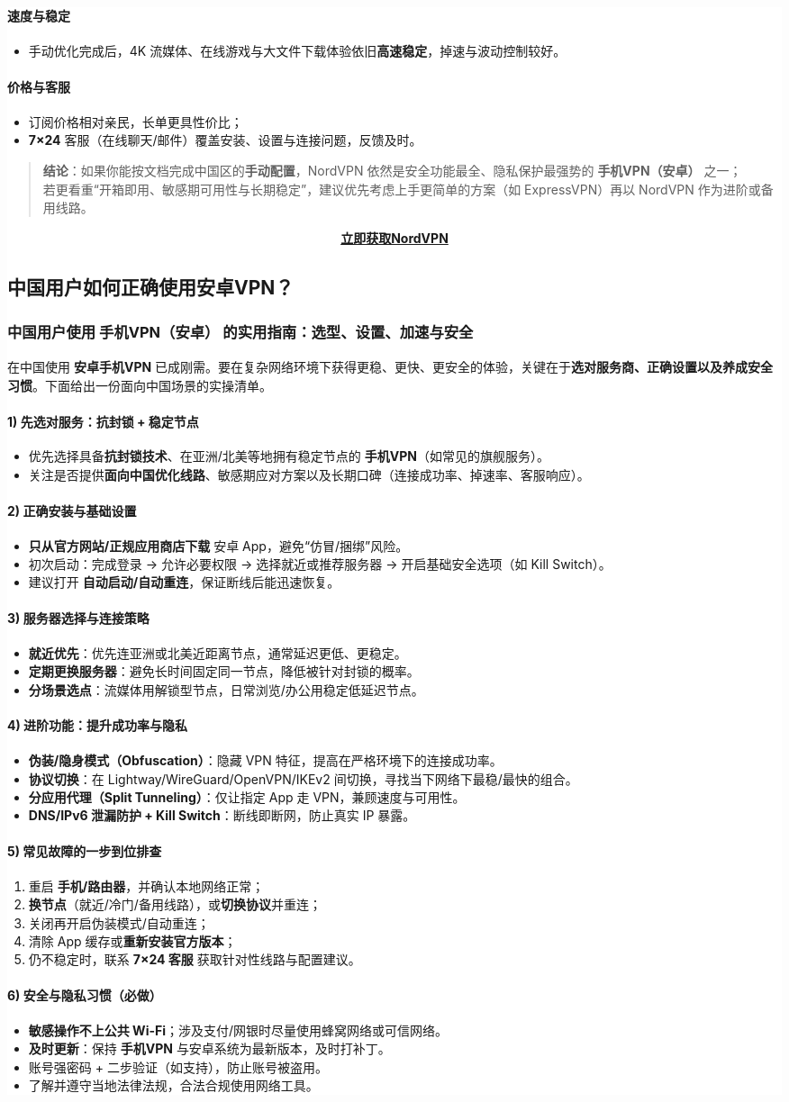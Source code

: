 #### 速度与稳定
- 手动优化完成后，4K 流媒体、在线游戏与大文件下载体验依旧**高速稳定**，掉速与波动控制较好。  

#### 价格与客服
- 订阅价格相对亲民，长单更具性价比；  
- **7×24** 客服（在线聊天/邮件）覆盖安装、设置与连接问题，反馈及时。

> **结论**：如果你能按文档完成中国区的**手动配置**，NordVPN 依然是安全功能最全、隐私保护最强势的 **手机VPN（安卓）** 之一；  
> 若更看重“开箱即用、敏感期可用性与长期稳定”，建议优先考虑上手更简单的方案（如 ExpressVPN）再以 NordVPN 作为进阶或备用线路。

**<p align="center"><a href="https://fastnord.net/?source=github|androidvpn" rel="nofollow">立即获取NordVPN</a></p>**

## 中国用户如何正确使用安卓VPN？

### 中国用户使用 **手机VPN（安卓）** 的实用指南：选型、设置、加速与安全

在中国使用 **安卓手机VPN** 已成刚需。要在复杂网络环境下获得更稳、更快、更安全的体验，关键在于**选对服务商、正确设置以及养成安全习惯**。下面给出一份面向中国场景的实操清单。

#### 1) 先选对服务：抗封锁 + 稳定节点
- 优先选择具备**抗封锁技术**、在亚洲/北美等地拥有稳定节点的 **手机VPN**（如常见的旗舰服务）。  
- 关注是否提供**面向中国优化线路**、敏感期应对方案以及长期口碑（连接成功率、掉速率、客服响应）。

#### 2) 正确安装与基础设置
- **只从官方网站/正规应用商店下载** 安卓 App，避免“仿冒/捆绑”风险。  
- 初次启动：完成登录 → 允许必要权限 → 选择就近或推荐服务器 → 开启基础安全选项（如 Kill Switch）。  
- 建议打开 **自动启动/自动重连**，保证断线后能迅速恢复。

#### 3) 服务器选择与连接策略
- **就近优先**：优先连亚洲或北美近距离节点，通常延迟更低、更稳定。  
- **定期更换服务器**：避免长时间固定同一节点，降低被针对封锁的概率。  
- **分场景选点**：流媒体用解锁型节点，日常浏览/办公用稳定低延迟节点。

#### 4) 进阶功能：提升成功率与隐私
- **伪装/隐身模式（Obfuscation）**：隐藏 VPN 特征，提高在严格环境下的连接成功率。  
- **协议切换**：在 Lightway/WireGuard/OpenVPN/IKEv2 间切换，寻找当下网络下最稳/最快的组合。  
- **分应用代理（Split Tunneling）**：仅让指定 App 走 VPN，兼顾速度与可用性。  
- **DNS/IPv6 泄漏防护 + Kill Switch**：断线即断网，防止真实 IP 暴露。

#### 5) 常见故障的一步到位排查
1. 重启 **手机/路由器**，并确认本地网络正常；  
2. **换节点**（就近/冷门/备用线路），或**切换协议**并重连；  
3. 关闭再开启伪装模式/自动重连；  
4. 清除 App 缓存或**重新安装官方版本**；  
5. 仍不稳定时，联系 **7×24 客服** 获取针对性线路与配置建议。

#### 6) 安全与隐私习惯（必做）
- **敏感操作不上公共 Wi-Fi**；涉及支付/网银时尽量使用蜂窝网络或可信网络。  
- **及时更新**：保持 **手机VPN** 与安卓系统为最新版本，及时打补丁。  
- 账号强密码 + 二步验证（如支持），防止账号被盗用。  
- 了解并遵守当地法律法规，合法合规使用网络工具。
